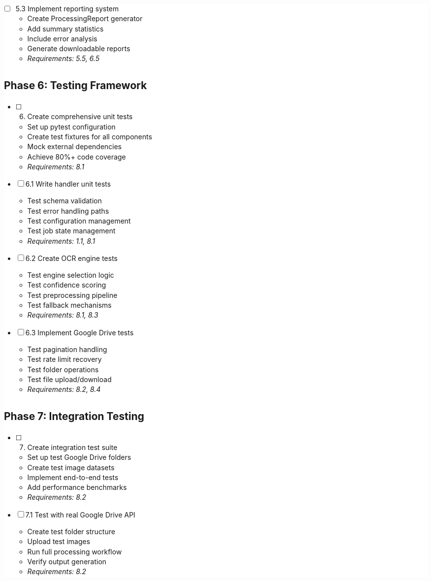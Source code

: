 - [ ] 5.3 Implement reporting system
  - Create ProcessingReport generator
  - Add summary statistics
  - Include error analysis
  - Generate downloadable reports
  - _Requirements: 5.5, 6.5_

## Phase 6: Testing Framework

- [ ] 6. Create comprehensive unit tests
  - Set up pytest configuration
  - Create test fixtures for all components
  - Mock external dependencies
  - Achieve 80%+ code coverage
  - _Requirements: 8.1_

- [ ] 6.1 Write handler unit tests
  - Test schema validation
  - Test error handling paths
  - Test configuration management
  - Test job state management
  - _Requirements: 1.1, 8.1_

- [ ] 6.2 Create OCR engine tests
  - Test engine selection logic
  - Test confidence scoring
  - Test preprocessing pipeline
  - Test fallback mechanisms
  - _Requirements: 8.1, 8.3_

- [ ] 6.3 Implement Google Drive tests
  - Test pagination handling
  - Test rate limit recovery
  - Test folder operations
  - Test file upload/download
  - _Requirements: 8.2, 8.4_

## Phase 7: Integration Testing

- [ ] 7. Create integration test suite
  - Set up test Google Drive folders
  - Create test image datasets
  - Implement end-to-end tests
  - Add performance benchmarks
  - _Requirements: 8.2_

- [ ] 7.1 Test with real Google Drive API
  - Create test folder structure
  - Upload test images
  - Run full processing workflow
  - Verify output generation
  - _Requirements: 8.2_
